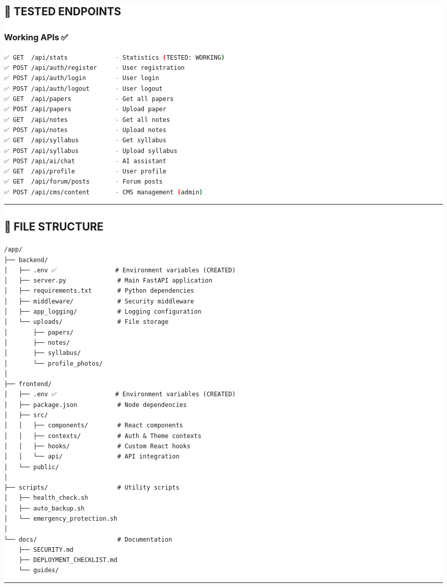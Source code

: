 
## 🧪 TESTED ENDPOINTS

### Working APIs ✅
```bash
✅ GET  /api/stats             - Statistics (TESTED: WORKING)
✅ POST /api/auth/register     - User registration
✅ POST /api/auth/login        - User login
✅ POST /api/auth/logout       - User logout
✅ GET  /api/papers            - Get all papers
✅ POST /api/papers            - Upload paper
✅ GET  /api/notes             - Get all notes
✅ POST /api/notes             - Upload notes
✅ GET  /api/syllabus          - Get syllabus
✅ POST /api/syllabus          - Upload syllabus
✅ POST /api/ai/chat           - AI assistant
✅ GET  /api/profile           - User profile
✅ GET  /api/forum/posts       - Forum posts
✅ POST /api/cms/content       - CMS management (admin)
```

---

## 📁 FILE STRUCTURE

```
/app/
├── backend/
│   ├── .env ✅                # Environment variables (CREATED)
│   ├── server.py              # Main FastAPI application
│   ├── requirements.txt       # Python dependencies
│   ├── middleware/            # Security middleware
│   ├── app_logging/           # Logging configuration
│   └── uploads/               # File storage
│       ├── papers/
│       ├── notes/
│       ├── syllabus/
│       └── profile_photos/
│
├── frontend/
│   ├── .env ✅                # Environment variables (CREATED)
│   ├── package.json           # Node dependencies
│   ├── src/
│   │   ├── components/        # React components
│   │   ├── contexts/          # Auth & Theme contexts
│   │   ├── hooks/             # Custom React hooks
│   │   └── api/               # API integration
│   └── public/
│
├── scripts/                   # Utility scripts
│   ├── health_check.sh
│   ├── auto_backup.sh
│   └── emergency_protection.sh
│
└── docs/                      # Documentation
    ├── SECURITY.md
    ├── DEPLOYMENT_CHECKLIST.md
    └── guides/
```

---